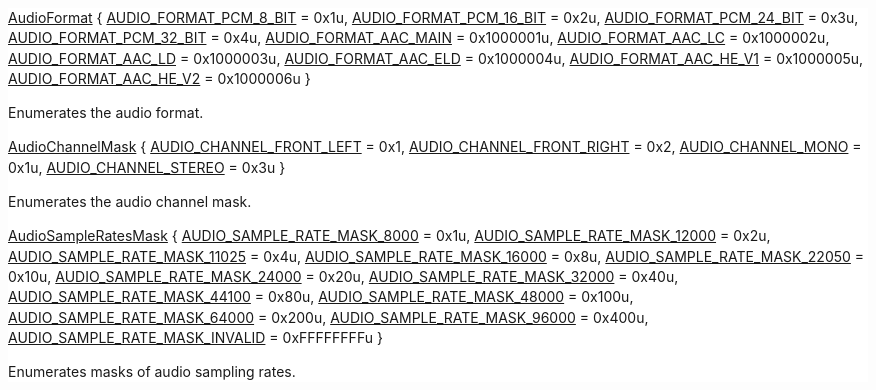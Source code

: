 </td>
</tr>
<tr id="row1152775690084825"><td class="cellrowborder" valign="top" width="50%" headers="mcps1.1.3.1.1 "><p id="p50297353084825"><a name="p50297353084825"></a><a name="p50297353084825"></a><a href="audio.md#ga98d5d077cca088ddf77314871474fe59">AudioFormat</a> {   <a href="audio.md#gga98d5d077cca088ddf77314871474fe59a321cc2160af35aa86b8ee55f231ef1e6">AUDIO_FORMAT_PCM_8_BIT</a> = 0x1u, <a href="audio.md#gga98d5d077cca088ddf77314871474fe59ae188cf87c8f2e6218c74b3b2385068e6">AUDIO_FORMAT_PCM_16_BIT</a> = 0x2u, <a href="audio.md#gga98d5d077cca088ddf77314871474fe59a21eb864e2117df577dcd90ad81da3b14">AUDIO_FORMAT_PCM_24_BIT</a> = 0x3u, <a href="audio.md#gga98d5d077cca088ddf77314871474fe59adf7a0bf1f3dd15c9c43fac07c0c6ea26">AUDIO_FORMAT_PCM_32_BIT</a> = 0x4u,   <a href="audio.md#gga98d5d077cca088ddf77314871474fe59a5a781e6f8b145066ae7fb2c310804bab">AUDIO_FORMAT_AAC_MAIN</a> = 0x1000001u, <a href="audio.md#gga98d5d077cca088ddf77314871474fe59a3d4bc5d534d0452635455ed8d2cade57">AUDIO_FORMAT_AAC_LC</a> = 0x1000002u, <a href="audio.md#gga98d5d077cca088ddf77314871474fe59ad4baf87ff9f4684c03483c572052b700">AUDIO_FORMAT_AAC_LD</a> = 0x1000003u, <a href="audio.md#gga98d5d077cca088ddf77314871474fe59a4b8d42988fecf03e2bf73c4395501852">AUDIO_FORMAT_AAC_ELD</a> = 0x1000004u,   <a href="audio.md#gga98d5d077cca088ddf77314871474fe59abaddb86f122d3185de9407dbc673bf0e">AUDIO_FORMAT_AAC_HE_V1</a> = 0x1000005u, <a href="audio.md#gga98d5d077cca088ddf77314871474fe59ab610e0121e0b5076b3f78831e3c237fd">AUDIO_FORMAT_AAC_HE_V2</a> = 0x1000006u }</p>
</td>
<td class="cellrowborder" valign="top" width="50%" headers="mcps1.1.3.1.2 "><p id="p1781521422084825"><a name="p1781521422084825"></a><a name="p1781521422084825"></a>Enumerates the audio format. </p>
</td>
</tr>
<tr id="row537718345084825"><td class="cellrowborder" valign="top" width="50%" headers="mcps1.1.3.1.1 "><p id="p648338938084825"><a name="p648338938084825"></a><a name="p648338938084825"></a><a href="audio.md#ga137eb03027d5947ea294b32f5095b83c">AudioChannelMask</a> { <a href="audio.md#gga137eb03027d5947ea294b32f5095b83ca0419483310bfc5abe46a0c586070ed18">AUDIO_CHANNEL_FRONT_LEFT</a> = 0x1, <a href="audio.md#gga137eb03027d5947ea294b32f5095b83ca05525a25c5912eda05e9a8786a743a75">AUDIO_CHANNEL_FRONT_RIGHT</a> = 0x2, <a href="audio.md#gga137eb03027d5947ea294b32f5095b83ca0479e1cd2137cbbad68efae1d2b2c9a9">AUDIO_CHANNEL_MONO</a> = 0x1u, <a href="audio.md#gga137eb03027d5947ea294b32f5095b83ca70f2212ea5439c13f7fcba3e30b15c1a">AUDIO_CHANNEL_STEREO</a> = 0x3u }</p>
</td>
<td class="cellrowborder" valign="top" width="50%" headers="mcps1.1.3.1.2 "><p id="p872930634084825"><a name="p872930634084825"></a><a name="p872930634084825"></a>Enumerates the audio channel mask. </p>
</td>
</tr>
<tr id="row2068933381084825"><td class="cellrowborder" valign="top" width="50%" headers="mcps1.1.3.1.1 "><p id="p1421568318084825"><a name="p1421568318084825"></a><a name="p1421568318084825"></a><a href="audio.md#ga7053fcaa56d1dc47d2fcd83ee131fe4c">AudioSampleRatesMask</a> {   <a href="audio.md#gga7053fcaa56d1dc47d2fcd83ee131fe4ca046a26906a4df81bfc38c583ba3606e9">AUDIO_SAMPLE_RATE_MASK_8000</a> = 0x1u, <a href="audio.md#gga7053fcaa56d1dc47d2fcd83ee131fe4caf1f34aa763f2bf6d5f43178f2d335d10">AUDIO_SAMPLE_RATE_MASK_12000</a> = 0x2u, <a href="audio.md#gga7053fcaa56d1dc47d2fcd83ee131fe4ca5f13b000ef455b858506fc90d17e2dd7">AUDIO_SAMPLE_RATE_MASK_11025</a> = 0x4u, <a href="audio.md#gga7053fcaa56d1dc47d2fcd83ee131fe4ca3102248493467e00d16c2cf1971635a7">AUDIO_SAMPLE_RATE_MASK_16000</a> = 0x8u,   <a href="audio.md#gga7053fcaa56d1dc47d2fcd83ee131fe4cae7cfb2244a15cd133373cfa5e96ec82e">AUDIO_SAMPLE_RATE_MASK_22050</a> = 0x10u, <a href="audio.md#gga7053fcaa56d1dc47d2fcd83ee131fe4cacce4defc0cf23abfe52d399b4aa68fdf">AUDIO_SAMPLE_RATE_MASK_24000</a> = 0x20u, <a href="audio.md#gga7053fcaa56d1dc47d2fcd83ee131fe4ca5594285d8ef3897e9f29a15e0795b814">AUDIO_SAMPLE_RATE_MASK_32000</a> = 0x40u, <a href="audio.md#gga7053fcaa56d1dc47d2fcd83ee131fe4ca52345265822f55a62b2e038438daf37e">AUDIO_SAMPLE_RATE_MASK_44100</a> = 0x80u,   <a href="audio.md#gga7053fcaa56d1dc47d2fcd83ee131fe4caa52c49624fecf6d9f1d075d0d3ad0bbf">AUDIO_SAMPLE_RATE_MASK_48000</a> = 0x100u, <a href="audio.md#gga7053fcaa56d1dc47d2fcd83ee131fe4caf111a8b9762ec169361a106ba7efdb0f">AUDIO_SAMPLE_RATE_MASK_64000</a> = 0x200u, <a href="audio.md#gga7053fcaa56d1dc47d2fcd83ee131fe4caa9e4deb07b2a7c32e5a19b8c81d9fd0d">AUDIO_SAMPLE_RATE_MASK_96000</a> = 0x400u, <a href="audio.md#gga7053fcaa56d1dc47d2fcd83ee131fe4ca41f8d22ab95c84d0acb3d0c78679274c">AUDIO_SAMPLE_RATE_MASK_INVALID</a> = 0xFFFFFFFFu }</p>
</td>
<td class="cellrowborder" valign="top" width="50%" headers="mcps1.1.3.1.2 "><p id="p2095280095084825"><a name="p2095280095084825"></a><a name="p2095280095084825"></a>Enumerates masks of audio sampling rates. </p>
</td>
</tr>